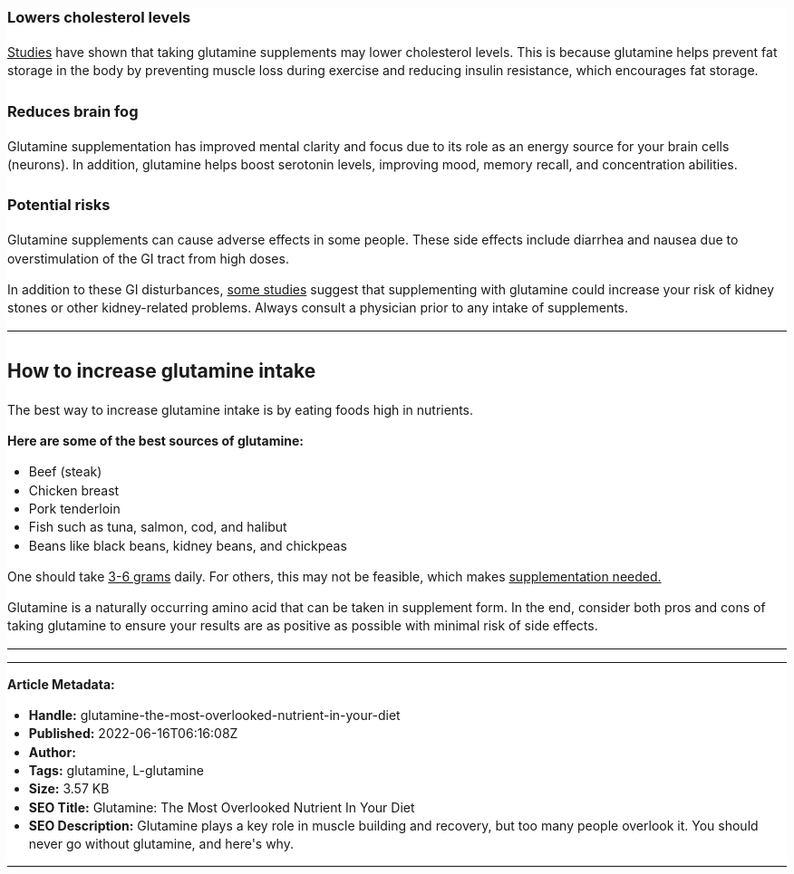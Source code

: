 ### Lowers cholesterol levels

[Studies](https://pubmed.ncbi.nlm.nih.gov/25466655/) have shown that taking glutamine supplements may lower cholesterol levels. This is because glutamine helps prevent fat storage in the body by preventing muscle loss during exercise and reducing insulin resistance, which encourages fat storage.

### Reduces brain fog

Glutamine supplementation has improved mental clarity and focus due to its role as an energy source for your brain cells (neurons). In addition, glutamine helps boost serotonin levels, improving mood, memory recall, and concentration abilities.

### Potential risks

Glutamine supplements can cause adverse effects in some people. These side effects include diarrhea and nausea due to overstimulation of the GI tract from high doses.

In addition to these GI disturbances, [some studies](https://pubmed.ncbi.nlm.nih.gov/19533301/) suggest that supplementing with glutamine could increase your risk of kidney stones or other kidney-related problems. Always consult a physician prior to any intake of supplements.

---

## How to increase glutamine intake

The best way to increase glutamine intake is by eating foods high in nutrients.

**Here are some of the best sources of glutamine:**
- Beef (steak)
- Chicken breast
- Pork tenderloin
- Fish such as tuna, salmon, cod, and halibut
- Beans like black beans, kidney beans, and chickpeas

One should take [3-6 grams](https://www.webmd.com/diet/health-benefits-glutamine#:~:text=with%20these%20conditions.-,Amounts%20and%20Dosage,grams%20daily%20in%20our%20diet.) daily. For others, this may not be feasible, which makes [supplementation needed.](https://www.vpa.com.au/products/l-glutamine)

Glutamine is a naturally occurring amino acid that can be taken in supplement form. In the end, consider both pros and cons of taking glutamine to ensure your results are as positive as possible with minimal risk of side effects.

---



---

**Article Metadata:**

- **Handle:** glutamine-the-most-overlooked-nutrient-in-your-diet
- **Published:** 2022-06-16T06:16:08Z
- **Author:**  
- **Tags:** glutamine, L-glutamine
- **Size:** 3.57 KB
- **SEO Title:** Glutamine: The Most Overlooked Nutrient In Your Diet
- **SEO Description:** Glutamine plays a key role in muscle building and recovery, but too many people overlook it. You should never go without glutamine, and here's why.

---
